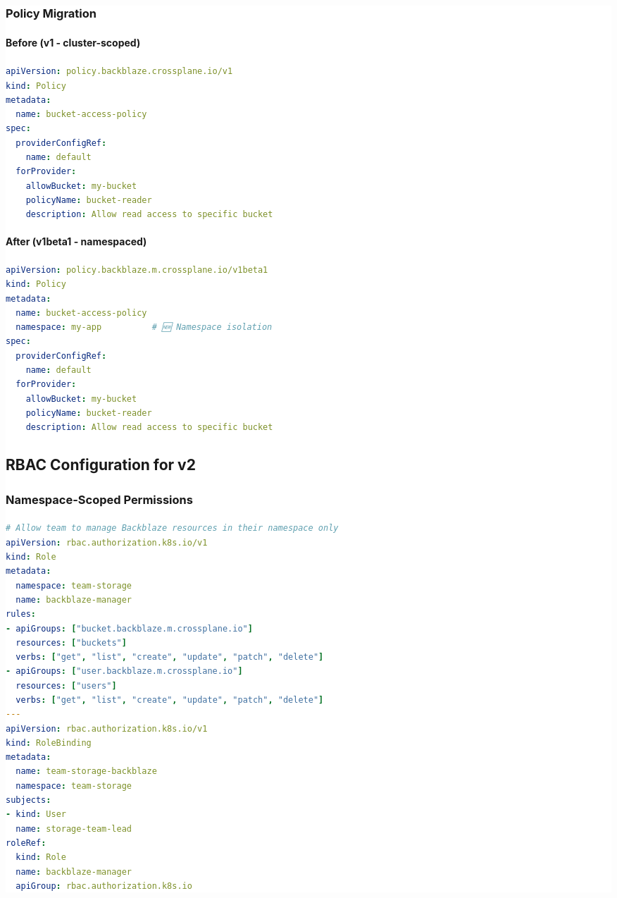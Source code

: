 ### Policy Migration

#### Before (v1 - cluster-scoped)
```yaml
apiVersion: policy.backblaze.crossplane.io/v1
kind: Policy
metadata:
  name: bucket-access-policy
spec:
  providerConfigRef:
    name: default
  forProvider:
    allowBucket: my-bucket
    policyName: bucket-reader
    description: Allow read access to specific bucket
```

#### After (v1beta1 - namespaced)
```yaml
apiVersion: policy.backblaze.m.crossplane.io/v1beta1
kind: Policy
metadata:
  name: bucket-access-policy
  namespace: my-app          # 🆕 Namespace isolation
spec:
  providerConfigRef:
    name: default
  forProvider:
    allowBucket: my-bucket
    policyName: bucket-reader
    description: Allow read access to specific bucket
```

## RBAC Configuration for v2

### Namespace-Scoped Permissions
```yaml
# Allow team to manage Backblaze resources in their namespace only
apiVersion: rbac.authorization.k8s.io/v1
kind: Role
metadata:
  namespace: team-storage
  name: backblaze-manager
rules:
- apiGroups: ["bucket.backblaze.m.crossplane.io"]
  resources: ["buckets"]
  verbs: ["get", "list", "create", "update", "patch", "delete"]
- apiGroups: ["user.backblaze.m.crossplane.io"]
  resources: ["users"]
  verbs: ["get", "list", "create", "update", "patch", "delete"]
---
apiVersion: rbac.authorization.k8s.io/v1
kind: RoleBinding
metadata:
  name: team-storage-backblaze
  namespace: team-storage
subjects:
- kind: User
  name: storage-team-lead
roleRef:
  kind: Role
  name: backblaze-manager
  apiGroup: rbac.authorization.k8s.io
```